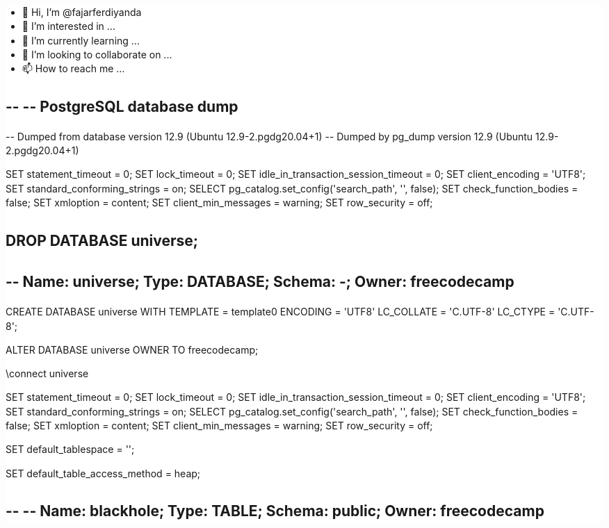 - 👋 Hi, I’m @fajarferdiyanda
- 👀 I’m interested in ...
- 🌱 I’m currently learning ...
- 💞️ I’m looking to collaborate on ...
- 📫 How to reach me ...



--
-- PostgreSQL database dump
--

-- Dumped from database version 12.9 (Ubuntu 12.9-2.pgdg20.04+1)
-- Dumped by pg_dump version 12.9 (Ubuntu 12.9-2.pgdg20.04+1)

SET statement_timeout = 0;
SET lock_timeout = 0;
SET idle_in_transaction_session_timeout = 0;
SET client_encoding = 'UTF8';
SET standard_conforming_strings = on;
SELECT pg_catalog.set_config('search_path', '', false);
SET check_function_bodies = false;
SET xmloption = content;
SET client_min_messages = warning;
SET row_security = off;

DROP DATABASE universe;
--
-- Name: universe; Type: DATABASE; Schema: -; Owner: freecodecamp
--

CREATE DATABASE universe WITH TEMPLATE = template0 ENCODING = 'UTF8' LC_COLLATE = 'C.UTF-8' LC_CTYPE = 'C.UTF-8';


ALTER DATABASE universe OWNER TO freecodecamp;

\connect universe

SET statement_timeout = 0;
SET lock_timeout = 0;
SET idle_in_transaction_session_timeout = 0;
SET client_encoding = 'UTF8';
SET standard_conforming_strings = on;
SELECT pg_catalog.set_config('search_path', '', false);
SET check_function_bodies = false;
SET xmloption = content;
SET client_min_messages = warning;
SET row_security = off;

SET default_tablespace = '';

SET default_table_access_method = heap;

--
-- Name: blackhole; Type: TABLE; Schema: public; Owner: freecodecamp
--
